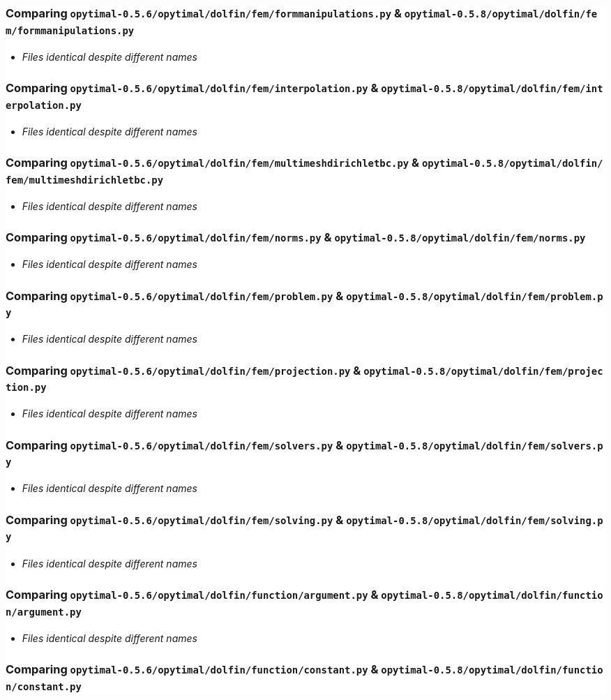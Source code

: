 ### Comparing `opytimal-0.5.6/opytimal/dolfin/fem/formmanipulations.py` & `opytimal-0.5.8/opytimal/dolfin/fem/formmanipulations.py`

 * *Files identical despite different names*

### Comparing `opytimal-0.5.6/opytimal/dolfin/fem/interpolation.py` & `opytimal-0.5.8/opytimal/dolfin/fem/interpolation.py`

 * *Files identical despite different names*

### Comparing `opytimal-0.5.6/opytimal/dolfin/fem/multimeshdirichletbc.py` & `opytimal-0.5.8/opytimal/dolfin/fem/multimeshdirichletbc.py`

 * *Files identical despite different names*

### Comparing `opytimal-0.5.6/opytimal/dolfin/fem/norms.py` & `opytimal-0.5.8/opytimal/dolfin/fem/norms.py`

 * *Files identical despite different names*

### Comparing `opytimal-0.5.6/opytimal/dolfin/fem/problem.py` & `opytimal-0.5.8/opytimal/dolfin/fem/problem.py`

 * *Files identical despite different names*

### Comparing `opytimal-0.5.6/opytimal/dolfin/fem/projection.py` & `opytimal-0.5.8/opytimal/dolfin/fem/projection.py`

 * *Files identical despite different names*

### Comparing `opytimal-0.5.6/opytimal/dolfin/fem/solvers.py` & `opytimal-0.5.8/opytimal/dolfin/fem/solvers.py`

 * *Files identical despite different names*

### Comparing `opytimal-0.5.6/opytimal/dolfin/fem/solving.py` & `opytimal-0.5.8/opytimal/dolfin/fem/solving.py`

 * *Files identical despite different names*

### Comparing `opytimal-0.5.6/opytimal/dolfin/function/argument.py` & `opytimal-0.5.8/opytimal/dolfin/function/argument.py`

 * *Files identical despite different names*

### Comparing `opytimal-0.5.6/opytimal/dolfin/function/constant.py` & `opytimal-0.5.8/opytimal/dolfin/function/constant.py`
